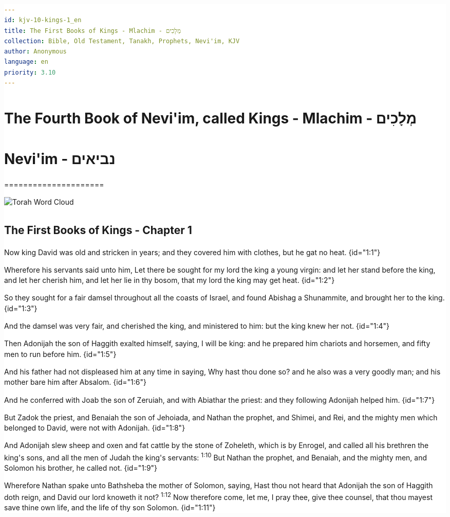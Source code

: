 ```yaml
---
id: kjv-10-kings-1_en
title: The First Books of Kings - Mlachim - מְלָכִים
collection: Bible, Old Testament, Tanakh, Prophets, Nevi'im, KJV
author: Anonymous
language: en
priority: 3.10
---
```


# The Fourth Book of Nevi'im, called Kings - Mlachim - מְלָכִים
# Nevi'im - נביאים
=====================

![Torah Word Cloud](Hebrew_Bible_Wordle.png)


## The First Books of Kings - Chapter 1

Now king David was old and stricken in years; and they covered him with clothes, but he gat no heat.  {id="1:1"}

Wherefore his servants said unto him, Let there be sought for my lord the king a young virgin: and let her stand before the king, and let her cherish him, and let her lie in thy bosom, that my lord the king may get heat.  {id="1:2"}

So they sought for a fair damsel throughout all the coasts of Israel, and found Abishag a Shunammite, and brought her to the king.  {id="1:3"}

And the damsel was very fair, and cherished the king, and ministered to him: but the king knew her not.  {id="1:4"}

Then Adonijah the son of Haggith exalted himself, saying, I will be king: and he prepared him chariots and horsemen, and fifty men to run before him.  {id="1:5"}

And his father had not displeased him at any time in saying, Why hast thou done so? and he also was a very goodly man; and his mother bare him after Absalom.  {id="1:6"}

And he conferred with Joab the son of Zeruiah, and with Abiathar the priest: and they following Adonijah helped him.  {id="1:7"}

But Zadok the priest, and Benaiah the son of Jehoiada, and Nathan the prophet, and Shimei, and Rei, and the mighty men which belonged to David, were not with Adonijah.  {id="1:8"}

And Adonijah slew sheep and oxen and fat cattle by the stone of Zoheleth, which is by Enrogel, and called all his brethren the king's sons, and all the men of Judah the king's servants: <sup>1:10</sup> But Nathan the prophet, and Benaiah, and the mighty men, and Solomon his brother, he called not.  {id="1:9"}

Wherefore Nathan spake unto Bathsheba the mother of Solomon, saying, Hast thou not heard that Adonijah the son of Haggith doth reign, and David our lord knoweth it not?  <sup>1:12</sup> Now therefore come, let me, I pray thee, give thee counsel, that thou mayest save thine own life, and the life of thy son Solomon.  {id="1:11"}
